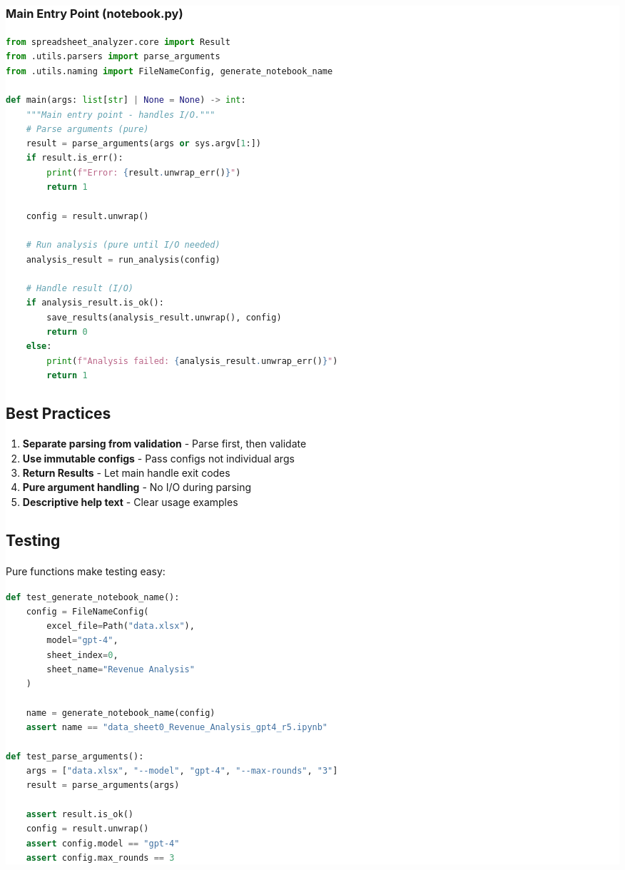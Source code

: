 ### Main Entry Point (notebook.py)

```python
from spreadsheet_analyzer.core import Result
from .utils.parsers import parse_arguments
from .utils.naming import FileNameConfig, generate_notebook_name

def main(args: list[str] | None = None) -> int:
    """Main entry point - handles I/O."""
    # Parse arguments (pure)
    result = parse_arguments(args or sys.argv[1:])
    if result.is_err():
        print(f"Error: {result.unwrap_err()}")
        return 1
    
    config = result.unwrap()
    
    # Run analysis (pure until I/O needed)
    analysis_result = run_analysis(config)
    
    # Handle result (I/O)
    if analysis_result.is_ok():
        save_results(analysis_result.unwrap(), config)
        return 0
    else:
        print(f"Analysis failed: {analysis_result.unwrap_err()}")
        return 1
```

## Best Practices

1. **Separate parsing from validation** - Parse first, then validate
1. **Use immutable configs** - Pass configs not individual args
1. **Return Results** - Let main handle exit codes
1. **Pure argument handling** - No I/O during parsing
1. **Descriptive help text** - Clear usage examples

## Testing

Pure functions make testing easy:

```python
def test_generate_notebook_name():
    config = FileNameConfig(
        excel_file=Path("data.xlsx"),
        model="gpt-4",
        sheet_index=0,
        sheet_name="Revenue Analysis"
    )
    
    name = generate_notebook_name(config)
    assert name == "data_sheet0_Revenue_Analysis_gpt4_r5.ipynb"

def test_parse_arguments():
    args = ["data.xlsx", "--model", "gpt-4", "--max-rounds", "3"]
    result = parse_arguments(args)
    
    assert result.is_ok()
    config = result.unwrap()
    assert config.model == "gpt-4"
    assert config.max_rounds == 3
```
